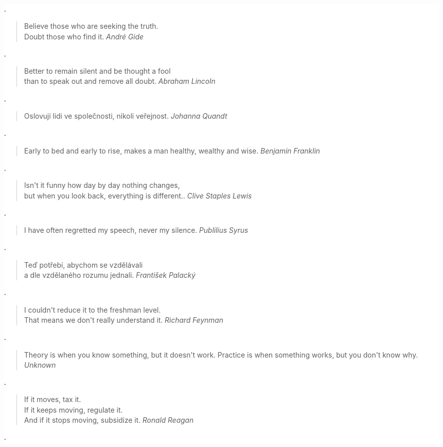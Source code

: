 .

> Believe those who are seeking the truth.  
> Doubt those who find it.
> *André Gide*

.

> Better to remain silent and be thought a fool  
> than to speak out and remove all doubt.
> *Abraham Lincoln*

.

> Oslovuji lidi ve společnosti, nikoli veřejnost.
> *Johanna Quandt*

.

> Early to bed and early to rise,
> makes a man healthy, wealthy and wise.
> *Benjamin Franklin*

.

> Isn't it funny how day by day nothing changes,  
> but when you look back, everything is different..
> *Clive Staples Lewis*

.

> I have often regretted my speech, never my silence.
> *Publilius Syrus*

.

> Teď potřebí, abychom se vzdělávali  
> a dle vzdělaného rozumu jednali.
> *František Palacký*

.

> I couldn't reduce it to the freshman level.  
> That means we don't really understand it.
> *Richard Feynman*

.

> Theory is when you know something, but it doesn't work.
> Practice is when something works, but you don't know why.
> *Unknown*

.

> If it moves, tax it.  
> If it keeps moving, regulate it.  
> And if it stops moving, subsidize it.
> *Ronald Reagan*

.
